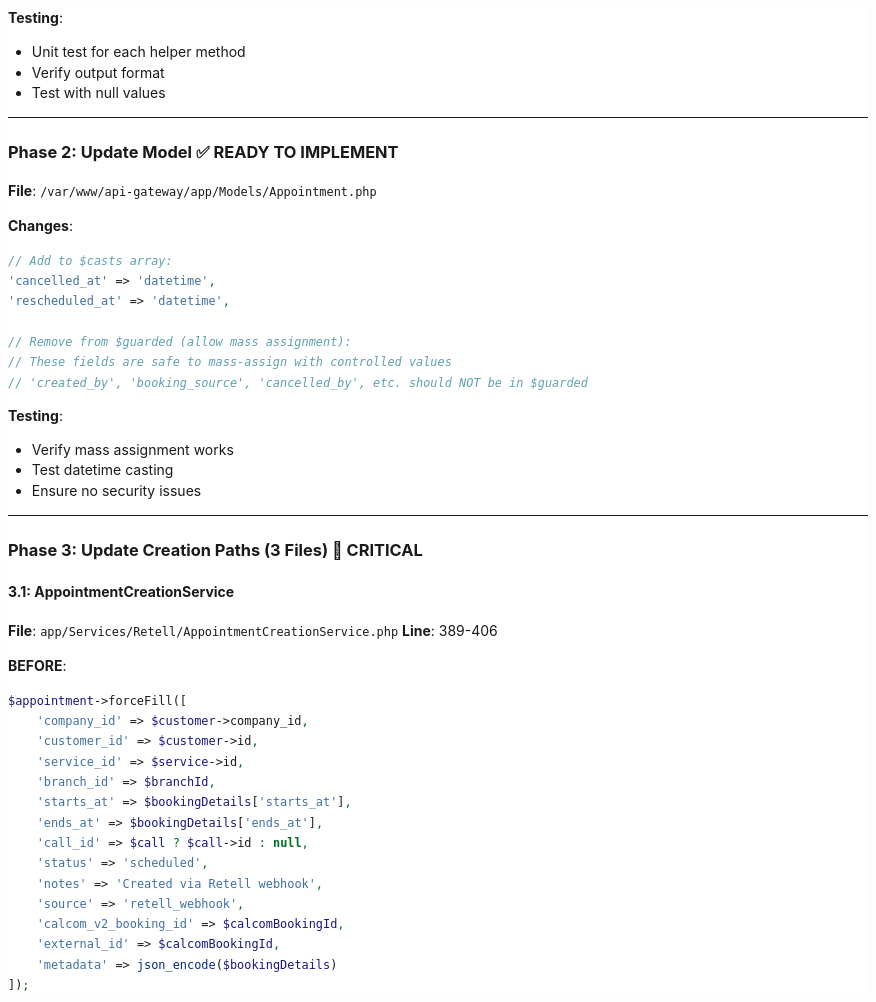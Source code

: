 **Testing**:
- Unit test for each helper method
- Verify output format
- Test with null values

---

### Phase 2: Update Model ✅ READY TO IMPLEMENT

**File**: `/var/www/api-gateway/app/Models/Appointment.php`

**Changes**:
```php
// Add to $casts array:
'cancelled_at' => 'datetime',
'rescheduled_at' => 'datetime',

// Remove from $guarded (allow mass assignment):
// These fields are safe to mass-assign with controlled values
// 'created_by', 'booking_source', 'cancelled_by', etc. should NOT be in $guarded
```

**Testing**:
- Verify mass assignment works
- Test datetime casting
- Ensure no security issues

---

### Phase 3: Update Creation Paths (3 Files) 🔴 CRITICAL

#### 3.1: AppointmentCreationService

**File**: `app/Services/Retell/AppointmentCreationService.php`
**Line**: 389-406

**BEFORE**:
```php
$appointment->forceFill([
    'company_id' => $customer->company_id,
    'customer_id' => $customer->id,
    'service_id' => $service->id,
    'branch_id' => $branchId,
    'starts_at' => $bookingDetails['starts_at'],
    'ends_at' => $bookingDetails['ends_at'],
    'call_id' => $call ? $call->id : null,
    'status' => 'scheduled',
    'notes' => 'Created via Retell webhook',
    'source' => 'retell_webhook',
    'calcom_v2_booking_id' => $calcomBookingId,
    'external_id' => $calcomBookingId,
    'metadata' => json_encode($bookingDetails)
]);
```
